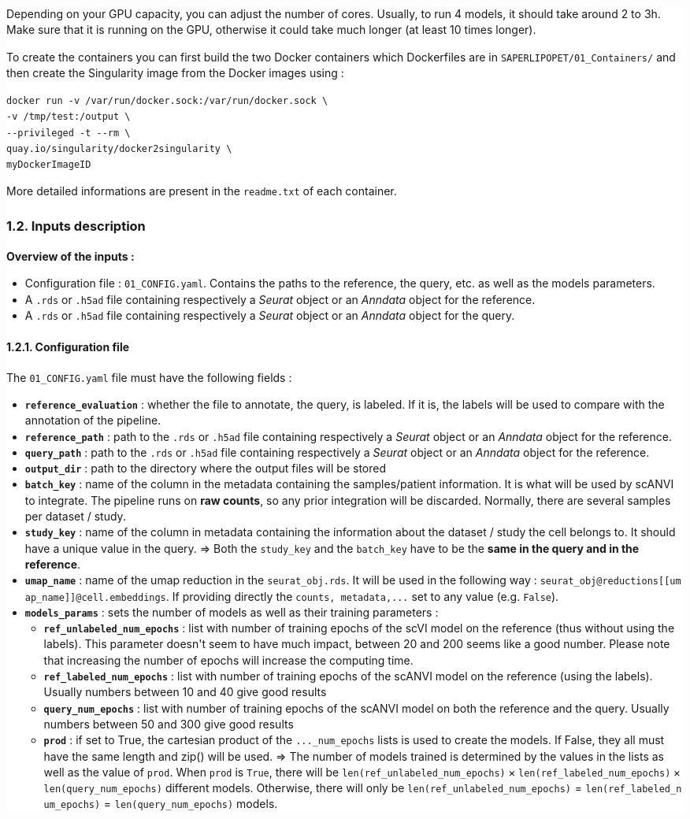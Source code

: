Depending on your GPU capacity, you can adjust the number of cores. Usually, to run 4 models, it should take around 2 to 3h. Make sure that it is running on the GPU, otherwise it could take much longer (at least 10 times longer).

To create the containers you can first build the two Docker containers which Dockerfiles are in `SAPERLIPOPET/01_Containers/` and then create the Singularity image from the Docker images using :

```console
docker run -v /var/run/docker.sock:/var/run/docker.sock \
-v /tmp/test:/output \
--privileged -t --rm \
quay.io/singularity/docker2singularity \
myDockerImageID
```

More detailed informations are present in the `readme.txt` of each container.

### 1.2. Inputs description

**Overview of the inputs :**

* Configuration file : `01_CONFIG.yaml`. Contains the paths to the reference, the query, etc. as well as the models parameters.
* A `.rds` or `.h5ad` file containing respectively a *Seurat* object or an *Anndata* object for the reference.
* A `.rds` or `.h5ad` file containing respectively a *Seurat* object or an *Anndata* object for the query.



#### 1.2.1. Configuration file

The `01_CONFIG.yaml` file must have the following fields :

* **`reference_evaluation`** : whether the file to annotate, the query, is labeled. If it is, the labels will be used to compare with the annotation of the pipeline.
* **`reference_path`** : path to the `.rds` or `.h5ad` file containing respectively a *Seurat* object or an *Anndata* object for the reference.
* **`query_path`** : path to the `.rds` or `.h5ad` file containing respectively a *Seurat* object or an *Anndata* object for the reference.
* **`output_dir`** : path to the directory where the output files will be stored
* **`batch_key`** : name of the column in the metadata containing the samples/patient information. It is what will be used by scANVI to integrate. The pipeline runs on **raw counts**, so any prior integration will be discarded. Normally, there are several samples per dataset / study.
* **`study_key`** : name of the column in metadata containing the information about the dataset / study the cell belongs to. It should have a unique value in the query.
=> Both the `study_key` and the `batch_key` have to be the **same in the query and in the reference**.
* **`umap_name`** : name of the umap reduction in the `seurat_obj.rds`. It will be used in the following way : `seurat_obj@reductions[[umap_name]]@cell.embeddings`. If providing directly the `counts, metadata,...` set to any value (e.g. `False`).
* **`models_params`** : sets the number of models as well as their training parameters :
    * **`ref_unlabeled_num_epochs`** : list with number of training epochs of the scVI model on the reference (thus without using the labels). This parameter doesn't seem to have much impact, between 20 and 200 seems like a good number. Please note that increasing the number of epochs will increase the computing time.
    * **`ref_labeled_num_epochs`** : list with number of training epochs of the scANVI model on the reference (using the labels). Usually numbers between 10 and 40 give good results
    * **`query_num_epochs`** : list with number of training epochs of the scANVI model on both the reference and the query. Usually numbers between 50 and 300 give good results
    * **`prod`** : if set to True, the cartesian product of the `..._num_epochs` lists is used to create the models. If False, they all must have the same length and zip() will be used.
=> The number of models trained is determined by the values in the lists as well as the value of `prod`. When `prod` is `True`, there will be $`\texttt{len(ref\_unlabeled\_num\_epochs)} \times \texttt{len(ref\_labeled\_num\_epochs)} \times \texttt{len(query\_num\_epochs)}`$ different models. Otherwise, there will only be $`\texttt{len(ref\_unlabeled\_num\_epochs)} = \texttt{len(ref\_labeled\_num\_epochs)} = \texttt{len(query\_num\_epochs)}`$ models.
